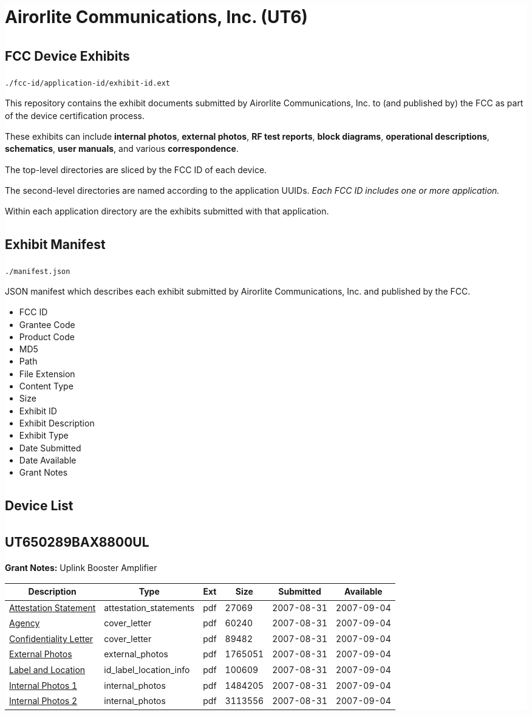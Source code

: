 # Airorlite Communications, Inc. (UT6)
## FCC Device Exhibits

```
./fcc-id/application-id/exhibit-id.ext
```

This repository contains the exhibit documents submitted by Airorlite Communications, Inc. to (and published by) the FCC as part of the device certification process.

These exhibits can include **internal photos**, **external photos**, **RF test reports**, **block diagrams**, **operational descriptions**, **schematics**, **user manuals**, and various **correspondence**.

The top-level directories are sliced by the FCC ID of each device.

The second-level directories are named according to the application UUIDs. *Each FCC ID includes one or more application.*

Within each application directory are the exhibits submitted with that application. 

## Exhibit Manifest

```
./manifest.json
```

JSON manifest which describes each exhibit submitted by Airorlite Communications, Inc. and published by the FCC.

- FCC ID
- Grantee Code
- Product Code
- MD5
- Path
- File Extension
- Content Type
- Size
- Exhibit ID
- Exhibit Description
- Exhibit Type
- Date Submitted
- Date Available
- Grant Notes

## Device List
## UT650289BAX8800UL
**Grant Notes:** Uplink Booster Amplifier

| Description | Type | Ext | Size | Submitted | Available |
| ----------- | ---- | --- | ---- | --------- | --------- |
| [Attestation Statement](UT650289BAX8800UL/276d68f8cc00f85b0a8258a57b518fc3/837309.pdf) | attestation_statements | pdf | 27069 | 2007-08-31 | 2007-09-04 |
| [Agency](UT650289BAX8800UL/276d68f8cc00f85b0a8258a57b518fc3/763516.pdf) | cover_letter | pdf | 60240 | 2007-08-31 | 2007-09-04 |
| [Confidentiality Letter](UT650289BAX8800UL/276d68f8cc00f85b0a8258a57b518fc3/837308.pdf) | cover_letter | pdf | 89482 | 2007-08-31 | 2007-09-04 |
| [External Photos](UT650289BAX8800UL/276d68f8cc00f85b0a8258a57b518fc3/837311.pdf) | external_photos | pdf | 1765051 | 2007-08-31 | 2007-09-04 |
| [Label and Location](UT650289BAX8800UL/276d68f8cc00f85b0a8258a57b518fc3/837314.pdf) | id_label_location_info | pdf | 100609 | 2007-08-31 | 2007-09-04 |
| [Internal Photos 1](UT650289BAX8800UL/276d68f8cc00f85b0a8258a57b518fc3/837312.pdf) | internal_photos | pdf | 1484205 | 2007-08-31 | 2007-09-04 |
| [Internal Photos 2](UT650289BAX8800UL/276d68f8cc00f85b0a8258a57b518fc3/837313.pdf) | internal_photos | pdf | 3113556 | 2007-08-31 | 2007-09-04 |